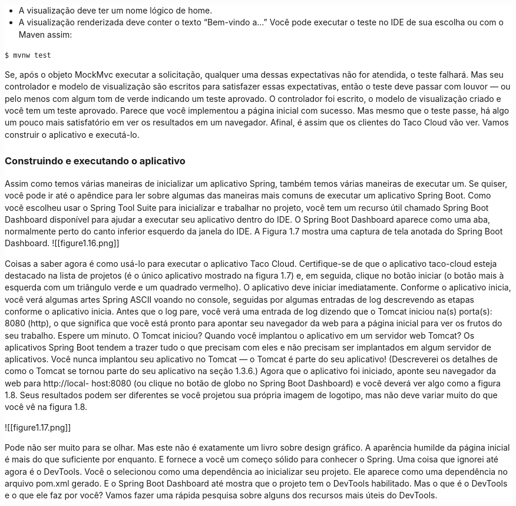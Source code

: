 - A visualização deve ter um nome lógico de home.
- A visualização renderizada deve conter o texto “Bem-vindo a...”
Você pode executar o teste no IDE de sua escolha ou com o Maven assim:
```java
$ mvnw test
```


Se, após o objeto MockMvc executar a solicitação, qualquer uma dessas expectativas não for atendida, o teste falhará. Mas seu controlador e modelo de visualização são escritos para satisfazer essas expectativas, então o teste deve passar com louvor — ou pelo menos com algum tom de verde indicando um teste aprovado.
O controlador foi escrito, o modelo de visualização criado e você tem um
teste aprovado. Parece que você implementou a página inicial com sucesso. Mas mesmo que o teste passe, há algo um pouco mais satisfatório em ver os resultados em um
navegador. Afinal, é assim que os clientes do Taco Cloud vão ver. Vamos construir o aplicativo e executá-lo.

### Construindo e executando o aplicativo
Assim como temos várias maneiras de inicializar um aplicativo Spring, também temos várias maneiras de executar um. Se quiser, você pode ir até o apêndice para ler sobre algumas das
maneiras mais comuns de executar um aplicativo Spring Boot. Como você escolheu usar o Spring Tool Suite para inicializar e trabalhar no projeto,
você tem um recurso útil chamado Spring Boot Dashboard disponível para ajudar a executar seu aplicativo dentro do IDE.
O Spring Boot Dashboard aparece como uma aba, normalmente perto do canto inferior esquerdo da janela do IDE. A Figura 1.7 mostra uma captura de tela anotada do Spring Boot Dashboard.
![[figure1.16.png]]

Coisas a saber agora é como usá-lo para executar o aplicativo Taco Cloud.
Certifique-se de que o aplicativo taco-cloud esteja destacado na lista de projetos (é o único aplicativo mostrado na figura 1.7) e, em seguida, clique no botão iniciar (o botão mais à esquerda com um triângulo verde e um quadrado vermelho). O aplicativo deve iniciar imediatamente.
Conforme o aplicativo inicia, você verá algumas artes Spring ASCII voando no console, seguidas por algumas entradas de log descrevendo as etapas conforme o aplicativo inicia. Antes que o log pare, você verá uma entrada de log dizendo que o Tomcat iniciou na(s) porta(s): 8080 (http), o que significa que você está pronto para apontar seu navegador da web para a página inicial para ver os frutos do seu trabalho.
Espere um minuto. O Tomcat iniciou? Quando você implantou o aplicativo em um servidor web Tomcat?
Os aplicativos Spring Boot tendem a trazer tudo o que precisam com eles e não
precisam ser implantados em algum servidor de aplicativos. Você nunca implantou seu aplicativo no Tomcat — o Tomcat é parte do seu aplicativo! (Descreverei os detalhes de como o Tomcat se tornou parte do seu aplicativo na seção 1.3.6.)
Agora que o aplicativo foi iniciado, aponte seu navegador da web para http://local-
host:8080 (ou clique no botão de globo no Spring Boot Dashboard) e você deverá ver algo como a figura 1.8. Seus resultados podem ser diferentes se você projetou sua própria
imagem de logotipo, mas não deve variar muito do que você vê na figura 1.8.

![[figure1.17.png]]

Pode não ser muito para se olhar. Mas este não é exatamente um livro sobre design gráfico. A aparência humilde da página inicial é mais do que suficiente por enquanto. E fornece
a você um começo sólido para conhecer o Spring. Uma coisa que ignorei até agora é o DevTools. Você o selecionou como uma dependência ao inicializar seu projeto. Ele aparece como uma dependência no arquivo pom.xml gerado.
E o Spring Boot Dashboard até mostra que o projeto tem o DevTools habilitado.
Mas o que é o DevTools e o que ele faz por você? Vamos fazer uma rápida pesquisa sobre alguns dos recursos mais úteis do DevTools.
